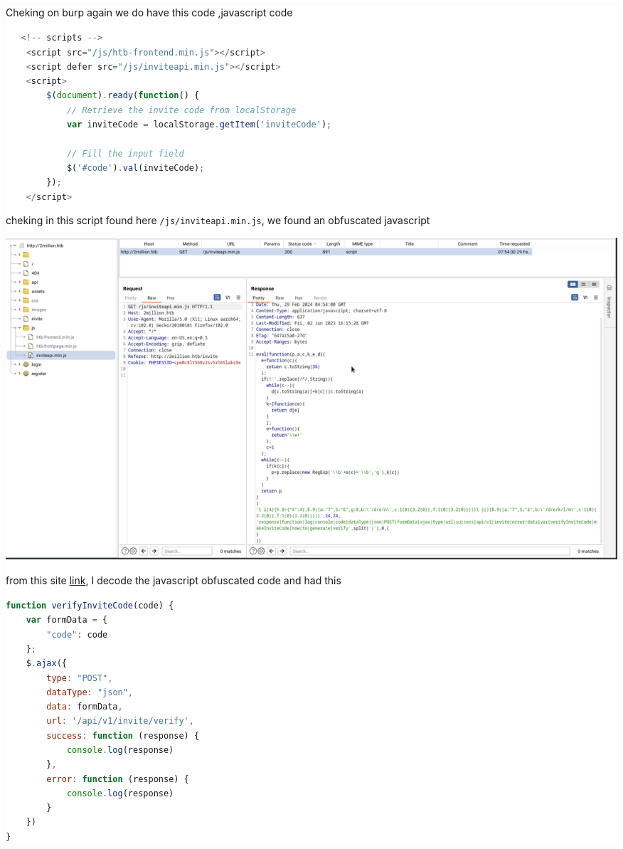 Cheking on burp again we do have this code ,javascript code

```javascript
   <!-- scripts -->
    <script src="/js/htb-frontend.min.js"></script>
    <script defer src="/js/inviteapi.min.js"></script>
    <script>
        $(document).ready(function() {
            // Retrieve the invite code from localStorage
            var inviteCode = localStorage.getItem('inviteCode');

            // Fill the input field
            $('#code').val(inviteCode);
        });
    </script>
```

cheking in this script found here `/js/inviteapi.min.js`, we found an obfuscated javascript

![Alt text](/assets/img/htb/tm_6.png)

from this site [link](https://lelinhtinh.github.io/de4js/), I decode the javascript obfuscated code and had this 

```javascript
function verifyInviteCode(code) {
    var formData = {
        "code": code
    };
    $.ajax({
        type: "POST",
        dataType: "json",
        data: formData,
        url: '/api/v1/invite/verify',
        success: function (response) {
            console.log(response)
        },
        error: function (response) {
            console.log(response)
        }
    })
}

```